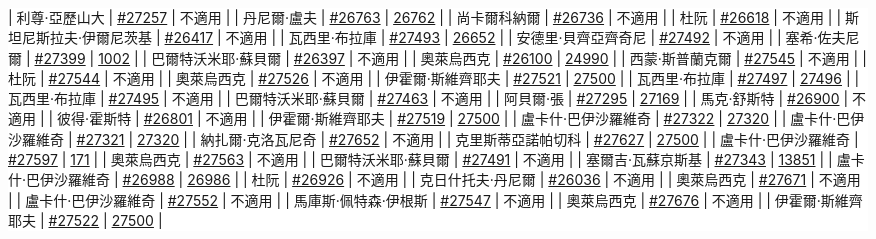 | 利尊·亞歷山大 | [#27257](https://github.com/magento/magento2/pull/27257) | 不適用 |
| 丹尼爾·盧夫 | [#26763](https://github.com/magento/magento2/pull/26763) | [26762](https://github.com/magento/magento2/issues/26762) |
| 尚卡爾科納爾 | [#26736](https://github.com/magento/magento2/pull/26736) | 不適用 |
| 杜阮 | [#26618](https://github.com/magento/magento2/pull/26618) | 不適用 |
| 斯坦尼斯拉夫·伊爾尼茨基 | [#26417](https://github.com/magento/magento2/pull/26417) | 不適用 |
| 瓦西里·布拉庫 | [#27493](https://github.com/magento/magento2/pull/27493) | [26652](https://github.com/magento/magento2/issues/26652) |
| 安德里·貝齊亞齊奇尼 | [#27492](https://github.com/magento/magento2/pull/27492) | 不適用 |
| 塞希·佐夫尼爾 | [#27399](https://github.com/magento/magento2/pull/27399) | [1002](https://github.com/magento/magento2/issues/1002) |
| 巴爾特沃米耶·蘇貝爾 | [#26397](https://github.com/magento/magento2/pull/26397) | 不適用 |
| 奧萊烏西克 | [#26100](https://github.com/magento/magento2/pull/26100) | [24990](https://github.com/magento/magento2/issues/24990) |
| 西蒙·斯普蘭克爾 | [#27545](https://github.com/magento/magento2/pull/27545) | 不適用 |
| 杜阮 | [#27544](https://github.com/magento/magento2/pull/27544) | 不適用 |
| 奧萊烏西克 | [#27526](https://github.com/magento/magento2/pull/27526) | 不適用 |
| 伊霍爾·斯維齊耶夫 | [#27521](https://github.com/magento/magento2/pull/27521) | [27500](https://github.com/magento/magento2/issues/27500) |
| 瓦西里·布拉庫 | [#27497](https://github.com/magento/magento2/pull/27497) | [27496](https://github.com/magento/magento2/issues/27496) |
| 瓦西里·布拉庫 | [#27495](https://github.com/magento/magento2/pull/27495) | 不適用 |
| 巴爾特沃米耶·蘇貝爾 | [#27463](https://github.com/magento/magento2/pull/27463) | 不適用 |
| 阿貝爾·張 | [#27295](https://github.com/magento/magento2/pull/27295) | [27169](https://github.com/magento/magento2/issues/27169) |
| 馬克·舒斯特 | [#26900](https://github.com/magento/magento2/pull/26900) | 不適用 |
| 彼得·霍斯特 | [#26801](https://github.com/magento/magento2/pull/26801) | 不適用 |
| 伊霍爾·斯維齊耶夫 | [#27519](https://github.com/magento/magento2/pull/27519) | [27500](https://github.com/magento/magento2/issues/27500) |
| 盧卡什·巴伊沙羅維奇 | [#27322](https://github.com/magento/magento2/pull/27322) | [27320](https://github.com/magento/magento2/issues/27320) |
| 盧卡什·巴伊沙羅維奇 | [#27321](https://github.com/magento/magento2/pull/27321) | [27320](https://github.com/magento/magento2/issues/27320) |
| 納扎爾·克洛瓦尼奇 | [#27652](https://github.com/magento/magento2/pull/27652) | 不適用 |
| 克里斯蒂亞諾帕切科 | [#27627](https://github.com/magento/magento2/pull/27627) | [27500](https://github.com/magento/magento2/issues/27500) |
| 盧卡什·巴伊沙羅維奇 | [#27597](https://github.com/magento/magento2/pull/27597) | [171](https://github.com/magento/magento2/issues/171) |
| 奧萊烏西克 | [#27563](https://github.com/magento/magento2/pull/27563) | 不適用 |
| 巴爾特沃米耶·蘇貝爾 | [#27491](https://github.com/magento/magento2/pull/27491) | 不適用 |
| 塞爾吉·瓦蘇京斯基 | [#27343](https://github.com/magento/magento2/pull/27343) | [13851](https://github.com/magento/magento2/issues/13851) |
| 盧卡什·巴伊沙羅維奇 | [#26988](https://github.com/magento/magento2/pull/26988) | [26986](https://github.com/magento/magento2/issues/26986) |
| 杜阮 | [#26926](https://github.com/magento/magento2/pull/26926) | 不適用 |
| 克日什托夫·丹尼爾 | [#26036](https://github.com/magento/magento2/pull/26036) | 不適用 |
| 奧萊烏西克 | [#27671](https://github.com/magento/magento2/pull/27671) | 不適用 |
| 盧卡什·巴伊沙羅維奇 | [#27552](https://github.com/magento/magento2/pull/27552) | 不適用 |
| 馬庫斯·佩特森·伊根斯 | [#27547](https://github.com/magento/magento2/pull/27547) | 不適用 |
| 奧萊烏西克 | [#27676](https://github.com/magento/magento2/pull/27676) | 不適用 |
| 伊霍爾·斯維齊耶夫 | [#27522](https://github.com/magento/magento2/pull/27522) | [27500](https://github.com/magento/magento2/issues/27500) |